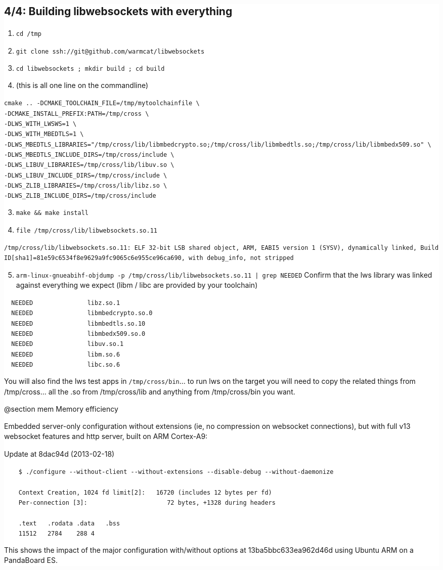 ## 4/4: Building libwebsockets with everything

1) `cd /tmp`

2) `git clone ssh://git@github.com/warmcat/libwebsockets`

3) `cd libwebsockets ; mkdir build ; cd build`

4)  (this is all one line on the commandline)
```
cmake .. -DCMAKE_TOOLCHAIN_FILE=/tmp/mytoolchainfile \
-DCMAKE_INSTALL_PREFIX:PATH=/tmp/cross \
-DLWS_WITH_LWSWS=1 \
-DLWS_WITH_MBEDTLS=1 \
-DLWS_MBEDTLS_LIBRARIES="/tmp/cross/lib/libmbedcrypto.so;/tmp/cross/lib/libmbedtls.so;/tmp/cross/lib/libmbedx509.so" \
-DLWS_MBEDTLS_INCLUDE_DIRS=/tmp/cross/include \
-DLWS_LIBUV_LIBRARIES=/tmp/cross/lib/libuv.so \
-DLWS_LIBUV_INCLUDE_DIRS=/tmp/cross/include \
-DLWS_ZLIB_LIBRARIES=/tmp/cross/lib/libz.so \
-DLWS_ZLIB_INCLUDE_DIRS=/tmp/cross/include
```

3) `make && make install`

4) `file /tmp/cross/lib/libwebsockets.so.11`
```
/tmp/cross/lib/libwebsockets.so.11: ELF 32-bit LSB shared object, ARM, EABI5 version 1 (SYSV), dynamically linked, BuildID[sha1]=81e59c6534f8e9629a9fc9065c6e955ce96ca690, with debug_info, not stripped
```

5) `arm-linux-gnueabihf-objdump -p /tmp/cross/lib/libwebsockets.so.11 | grep NEEDED`  Confirm that the lws library was linked against everything we expect (libm / libc are provided by your toolchain)
```
  NEEDED               libz.so.1
  NEEDED               libmbedcrypto.so.0
  NEEDED               libmbedtls.so.10
  NEEDED               libmbedx509.so.0
  NEEDED               libuv.so.1
  NEEDED               libm.so.6
  NEEDED               libc.so.6
```

You will also find the lws test apps in `/tmp/cross/bin`... to run lws on the target you will need to copy the related things from /tmp/cross... all the .so from /tmp/cross/lib and anything from /tmp/cross/bin you want.

@section mem Memory efficiency

Embedded server-only configuration without extensions (ie, no compression
on websocket connections), but with full v13 websocket features and http
server, built on ARM Cortex-A9:

Update at 8dac94d (2013-02-18)
```
    $ ./configure --without-client --without-extensions --disable-debug --without-daemonize

    Context Creation, 1024 fd limit[2]:   16720 (includes 12 bytes per fd)
    Per-connection [3]:                      72 bytes, +1328 during headers

    .text	.rodata	.data	.bss
    11512	2784	288	4
```
This shows the impact of the major configuration with/without options at
13ba5bbc633ea962d46d using Ubuntu ARM on a PandaBoard ES.
